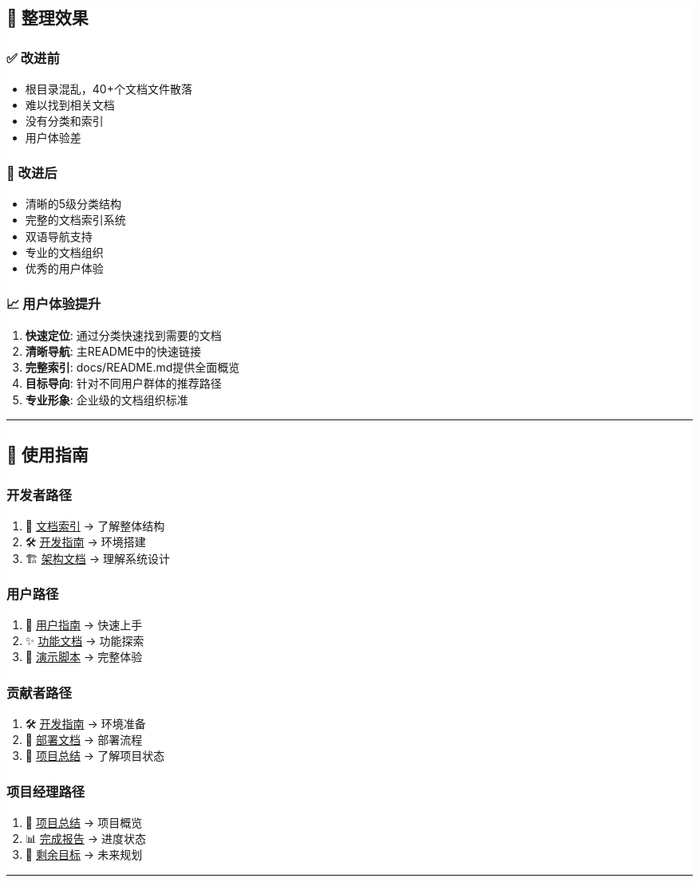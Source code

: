 ## 🌟 **整理效果**

### **✅ 改进前**
- 根目录混乱，40+个文档文件散落
- 难以找到相关文档
- 没有分类和索引
- 用户体验差

### **🚀 改进后**
- 清晰的5级分类结构
- 完整的文档索引系统
- 双语导航支持
- 专业的文档组织
- 优秀的用户体验

### **📈 用户体验提升**
1. **快速定位**: 通过分类快速找到需要的文档
2. **清晰导航**: 主README中的快速链接
3. **完整索引**: docs/README.md提供全面概览
4. **目标导向**: 针对不同用户群体的推荐路径
5. **专业形象**: 企业级的文档组织标准

---

## 🎯 **使用指南**

### **开发者路径**
1. 📖 [文档索引](./docs/README.md) → 了解整体结构
2. 🛠️ [开发指南](./docs/development/) → 环境搭建
3. 🏗️ [架构文档](./docs/architecture/) → 理解系统设计

### **用户路径**
1. 📖 [用户指南](./docs/guides/) → 快速上手
2. ✨ [功能文档](./docs/features/) → 功能探索
3. 📖 [演示脚本](./docs/guides/DEMO_SCRIPT.md) → 完整体验

### **贡献者路径**
1. 🛠️ [开发指南](./docs/development/) → 环境准备
2. 🚀 [部署文档](./docs/deployment/) → 部署流程
3. 📖 [项目总结](./docs/guides/) → 了解项目状态

### **项目经理路径**
1. 📖 [项目总结](./docs/guides/PROJECT_SUMMARY.md) → 项目概览
2. 📊 [完成报告](./docs/guides/FINAL_COMPLETION_REPORT.md) → 进度状态
3. 🎯 [剩余目标](./docs/guides/REMAINING_GOALS.md) → 未来规划

---
